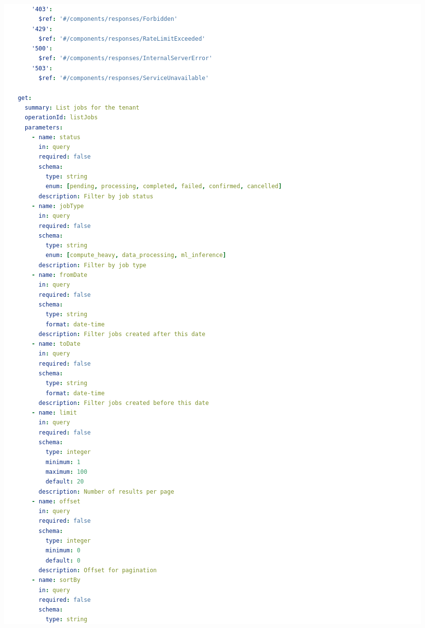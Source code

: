 ```yaml
        '403':
          $ref: '#/components/responses/Forbidden'
        '429':
          $ref: '#/components/responses/RateLimitExceeded'
        '500':
          $ref: '#/components/responses/InternalServerError'
        '503':
          $ref: '#/components/responses/ServiceUnavailable'

    get:
      summary: List jobs for the tenant
      operationId: listJobs
      parameters:
        - name: status
          in: query
          required: false
          schema:
            type: string
            enum: [pending, processing, completed, failed, confirmed, cancelled]
          description: Filter by job status
        - name: jobType
          in: query
          required: false
          schema:
            type: string
            enum: [compute_heavy, data_processing, ml_inference]
          description: Filter by job type
        - name: fromDate
          in: query
          required: false
          schema:
            type: string
            format: date-time
          description: Filter jobs created after this date
        - name: toDate
          in: query
          required: false
          schema:
            type: string
            format: date-time
          description: Filter jobs created before this date
        - name: limit
          in: query
          required: false
          schema:
            type: integer
            minimum: 1
            maximum: 100
            default: 20
          description: Number of results per page
        - name: offset
          in: query
          required: false
          schema:
            type: integer
            minimum: 0
            default: 0
          description: Offset for pagination
        - name: sortBy
          in: query
          required: false
          schema:
            type: string
```